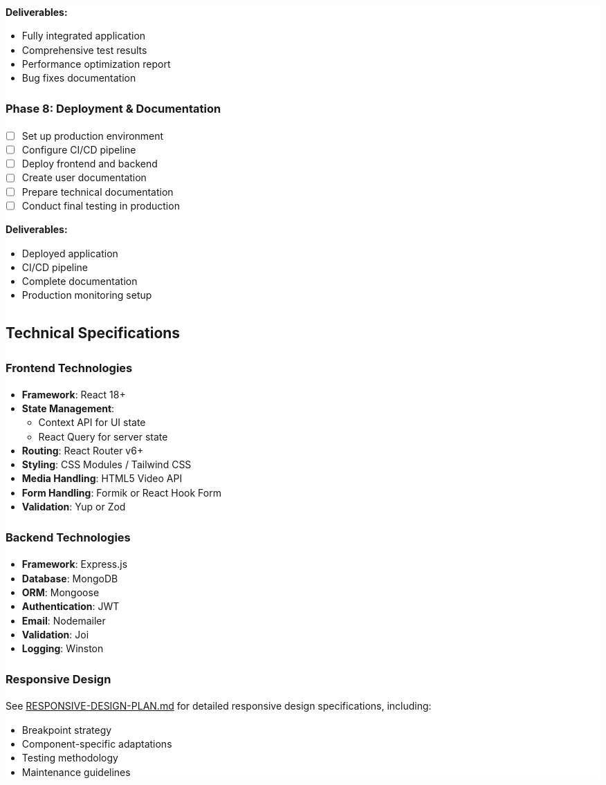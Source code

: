 **Deliverables:**
- Fully integrated application
- Comprehensive test results
- Performance optimization report
- Bug fixes documentation

### Phase 8: Deployment & Documentation
- [ ] Set up production environment
- [ ] Configure CI/CD pipeline
- [ ] Deploy frontend and backend
- [ ] Create user documentation
- [ ] Prepare technical documentation
- [ ] Conduct final testing in production

**Deliverables:**
- Deployed application
- CI/CD pipeline
- Complete documentation
- Production monitoring setup

## Technical Specifications

### Frontend Technologies
- **Framework**: React 18+
- **State Management**: 
  - Context API for UI state
  - React Query for server state
- **Routing**: React Router v6+
- **Styling**: CSS Modules / Tailwind CSS
- **Media Handling**: HTML5 Video API
- **Form Handling**: Formik or React Hook Form
- **Validation**: Yup or Zod

### Backend Technologies
- **Framework**: Express.js
- **Database**: MongoDB
- **ORM**: Mongoose
- **Authentication**: JWT
- **Email**: Nodemailer
- **Validation**: Joi
- **Logging**: Winston

### Responsive Design
See [RESPONSIVE-DESIGN-PLAN.md](./RESPONSIVE-DESIGN-PLAN.md) for detailed responsive design specifications, including:
- Breakpoint strategy
- Component-specific adaptations
- Testing methodology
- Maintenance guidelines
